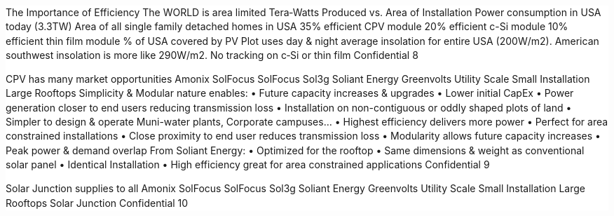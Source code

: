 The Importance of Efficiency
The WORLD is area limited
Tera‐Watts Produced vs. Area of Installation
Power consumption in USA today (3.3TW)
Area of all single family detached homes in USA
35% efficient CPV module
20% efficient c-Si module
10% efficient thin film module
% of USA covered by PV
Plot uses day & night average insolation for entire USA (200W/m2). American southwest insolation is more like 290W/m2. No tracking on c‐Si or thin film
Confidential 8

CPV has many market opportunities
Amonix 
SolFocus 
SolFocus 
Sol3g
Soliant Energy
Greenvolts
Utility Scale 
Small Installation 
Large Rooftops
Simplicity & Modular nature enables:
• Future capacity increases & upgrades
• Lower initial CapEx
• Power generation closer to end users reducing transmission loss
• Installation on non-contiguous or oddly shaped plots of land
• Simpler to design & operate
Muni-water plants, Corporate campuses…
• Highest efficiency delivers more power
• Perfect for area constrained installations
• Close proximity to end user reduces transmission loss
• Modularity allows future capacity increases
• Peak power & demand overlap
From Soliant Energy:
• Optimized for the rooftop
• Same dimensions & weight as conventional solar panel
• Identical Installation
• High efficiency great for area constrained applications
Confidential 9


Solar Junction supplies to all
Amonix 
SolFocus 
SolFocus 
Sol3g
Soliant Energy
Greenvolts
Utility Scale 
Small Installation 
Large Rooftops
Solar Junction
Confidential 10
